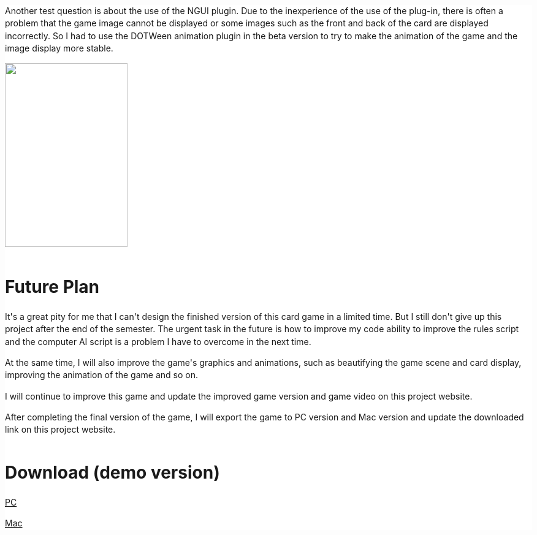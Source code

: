 Another test question is about the use of the NGUI plugin. Due to the inexperience of the use of the plug-in, there is often a problem that the game image cannot be displayed or some images such as the front and back of the card are displayed incorrectly. So I had to use the DOTWeen animation plugin in the beta version to try to make the animation of the game and the image display more stable.

<img src="{{ site.baseurl }}/image%20file/%E5%BE%AE%E4%BF%A1%E6%88%AA%E5%9B%BE_20181214181747.png" width="200" height="300">

# Future Plan

It's a great pity for me that I can't design the finished version of this card game in a limited time. But I still don't give up this project after the end of the semester. The urgent task in the future is how to improve my code ability to improve the rules script and the computer AI script is a problem I have to overcome in the next time. 

At the same time, I will also improve the game's graphics and animations, such as beautifying the game scene and card display, improving the animation of the game and so on.

I will continue to improve this game and update the improved game version and game video on this project website. 

After completing the final version of the game, I will export the game to PC version and Mac version and update the downloaded link on this project website.

# Download (demo version)
[PC](https://github.com/zizhongtank/NinjaPoker/tree/master/Windos%20Verson)

[Mac](https://github.com/zizhongtank/NinjaPoker/tree/master/Mac%20Version.app/Contents)
